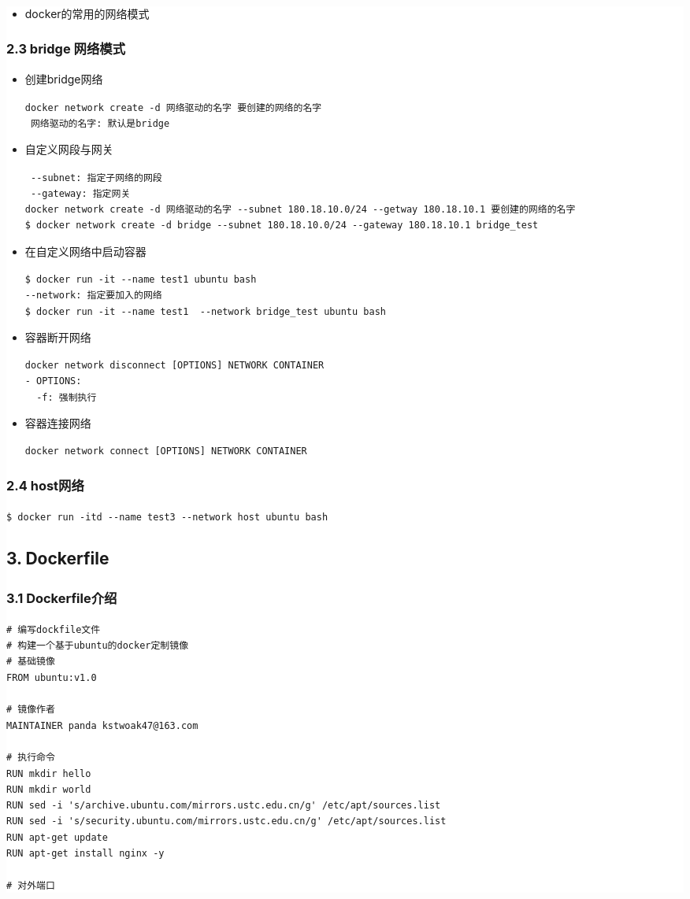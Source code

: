 - docker的常用的网络模式

### 2.3 bridge 网络模式

- 创建bridge网络

  ```shell
  docker network create -d 网络驱动的名字 要创建的网络的名字
   网络驱动的名字: 默认是bridge
  ```

- 自定义网段与网关

  ```shell
   --subnet: 指定子网络的网段
   --gateway: 指定网关
  docker network create -d 网络驱动的名字 --subnet 180.18.10.0/24 --getway 180.18.10.1 要创建的网络的名字 
  $ docker network create -d bridge --subnet 180.18.10.0/24 --gateway 180.18.10.1 bridge_test 
  ```

- 在自定义网络中启动容器

  ```shell
  $ docker run -it --name test1 ubuntu bash
  --network: 指定要加入的网络
  $ docker run -it --name test1  --network bridge_test ubuntu bash
  ```

- 容器断开网络

  ```shell
  docker network disconnect [OPTIONS] NETWORK CONTAINER
  - OPTIONS:
  	-f: 强制执行
  ```

- 容器连接网络

  ```shell
  docker network connect [OPTIONS] NETWORK CONTAINER
  ```

### 2.4 host网络

```shell
$ docker run -itd --name test3 --network host ubuntu bash
```

## 3. Dockerfile

### 3.1 Dockerfile介绍

```shell
# 编写dockfile文件
# 构建一个基于ubuntu的docker定制镜像
# 基础镜像
FROM ubuntu:v1.0

# 镜像作者
MAINTAINER panda kstwoak47@163.com

# 执行命令
RUN mkdir hello
RUN mkdir world
RUN sed -i 's/archive.ubuntu.com/mirrors.ustc.edu.cn/g' /etc/apt/sources.list
RUN sed -i 's/security.ubuntu.com/mirrors.ustc.edu.cn/g' /etc/apt/sources.list
RUN apt-get update  
RUN apt-get install nginx -y

# 对外端口
```